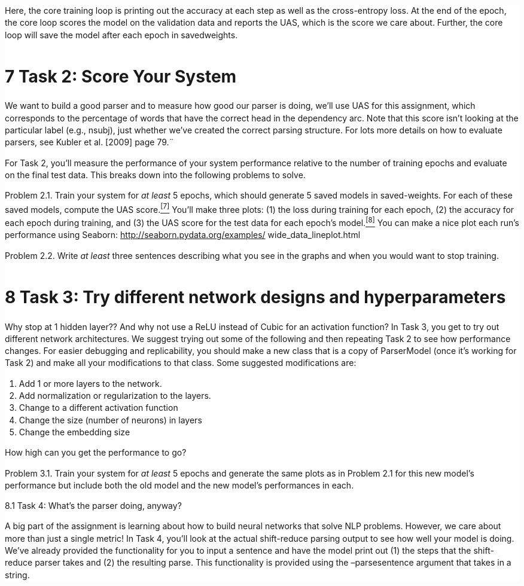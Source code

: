 Here, the core training loop is printing out the accuracy at each step as well as the cross-entropy loss. At the end of the epoch, the core loop scores the model on the validation data and reports the UAS, which is the score we care about. Further, the core loop will save the model after each epoch in savedweights.

<h1>7           Task 2: Score Your System</h1>

We want to build a good parser and to measure how good our parser is doing, we’ll use UAS for this assignment, which corresponds to the percentage of words that have the correct head in the dependency arc. Note that this score isn’t looking at the particular label (e.g., nsubj), just whether we’ve created the correct parsing structure. For lots more details on how to evaluate parsers, see Kubler et al. [2009] page 79.¨

For Task 2, you’ll measure the performance of your system performance relative to the number of training epochs and evaluate on the final test data. This breaks down into the following problems to solve.

Problem 2.1. Train your system for <em>at least </em>5 epochs, which should generate 5 saved models in saved-weights. For each of these saved models, compute the UAS score.<a href="#_ftn7" name="_ftnref7"><sup>[7]</sup></a> You’ll make three plots: (1) the loss during training for each epoch, (2) the accuracy for each epoch during training, and (3) the UAS score for the test data for each epoch’s model.<a href="#_ftn8" name="_ftnref8"><sup>[8]</sup></a> You can make a nice plot each run’s performance using Seaborn: http://seaborn.pydata.org/examples/ wide_data_lineplot.html

Problem 2.2. Write <em>at least </em>three sentences describing what you see in the graphs and when you would want to stop training.

<h1>8           Task 3: Try different network designs and hyperparameters</h1>

Why stop at 1 hidden layer?? And why not use a ReLU instead of Cubic for an activation function? In Task 3, you get to try out different network architectures. We suggest trying out some of the following and then repeating Task 2 to see how performance changes. For easier debugging and replicability, you should make a new class that is a copy of ParserModel (once it’s working for Task 2) and make all your modifications to that class. Some suggested modifications are:

<ol>

 <li>Add 1 or more layers to the network.</li>

 <li>Add normalization or regularization to the layers.</li>

 <li>Change to a different activation function</li>

 <li>Change the size (number of neurons) in layers</li>

 <li>Change the embedding size</li>

</ol>

How high can you get the performance to go?

Problem 3.1. Train your system for <em>at least </em>5 epochs and generate the same plots as in Problem 2.1 for this new model’s performance but include both the old model and the new model’s performances in each.

8.1        Task 4: What’s the parser doing, anyway?

A big part of the assignment is learning about how to build neural networks that solve NLP problems. However, we care about more than just a single metric! In Task 4, you’ll look at the actual shift-reduce parsing output to see how well your model is doing. We’ve already provided the functionality for you to input a sentence and have the model print out (1) the steps that the shift-reduce parser takes and (2) the resulting parse. This functionality is provided using the –parsesentence argument that takes in a string.
